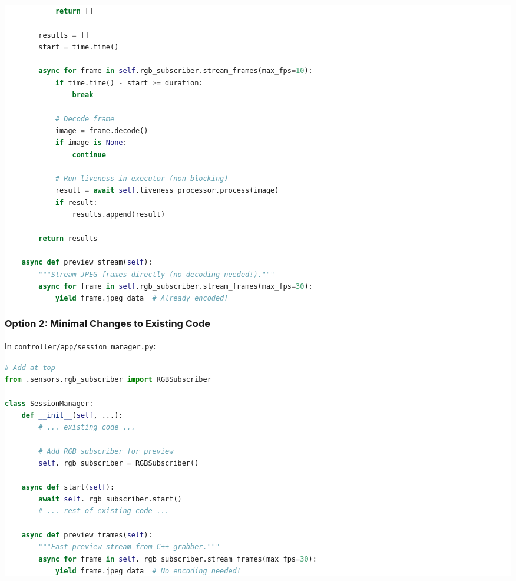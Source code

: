 ```python
            return []
        
        results = []
        start = time.time()
        
        async for frame in self.rgb_subscriber.stream_frames(max_fps=10):
            if time.time() - start >= duration:
                break
            
            # Decode frame
            image = frame.decode()
            if image is None:
                continue
            
            # Run liveness in executor (non-blocking)
            result = await self.liveness_processor.process(image)
            if result:
                results.append(result)
        
        return results
    
    async def preview_stream(self):
        """Stream JPEG frames directly (no decoding needed!)."""
        async for frame in self.rgb_subscriber.stream_frames(max_fps=30):
            yield frame.jpeg_data  # Already encoded!
```

### Option 2: Minimal Changes to Existing Code

In `controller/app/session_manager.py`:

```python
# Add at top
from .sensors.rgb_subscriber import RGBSubscriber

class SessionManager:
    def __init__(self, ...):
        # ... existing code ...
        
        # Add RGB subscriber for preview
        self._rgb_subscriber = RGBSubscriber()
    
    async def start(self):
        await self._rgb_subscriber.start()
        # ... rest of existing code ...
    
    async def preview_frames(self):
        """Fast preview stream from C++ grabber."""
        async for frame in self._rgb_subscriber.stream_frames(max_fps=30):
            yield frame.jpeg_data  # No encoding needed!
```
